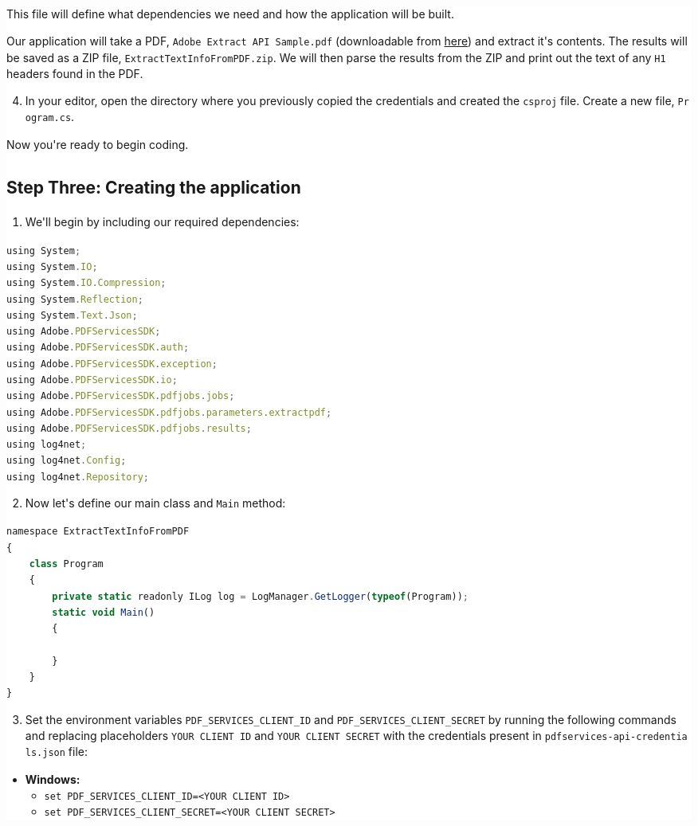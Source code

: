 ```xml
```

This file will define what dependencies we need and how the application will be built.

Our application will take a PDF, `Adobe Extract API Sample.pdf` (downloadable from [here](/Adobe%20Extract%20API%20Sample.pdf)) and extract it's contents. The results will be saved as a ZIP file, `ExtractTextInfoFromPDF.zip`. We will then parse the results from the ZIP and print out the text of any `H1` headers found in the PDF.

4) In your editor, open the directory where you previously copied the credentials and created the `csproj` file. Create a new file, `Program.cs`. 

Now you're ready to begin coding.

## Step Three: Creating the application

1) We'll begin by including our required dependencies:

```javascript
using System;
using System.IO;
using System.IO.Compression;
using System.Reflection;
using System.Text.Json;
using Adobe.PDFServicesSDK;
using Adobe.PDFServicesSDK.auth;
using Adobe.PDFServicesSDK.exception;
using Adobe.PDFServicesSDK.io;
using Adobe.PDFServicesSDK.pdfjobs.jobs;
using Adobe.PDFServicesSDK.pdfjobs.parameters.extractpdf;
using Adobe.PDFServicesSDK.pdfjobs.results;
using log4net;
using log4net.Config;
using log4net.Repository;
```

2) Now let's define our main class and `Main` method:

```javascript
namespace ExtractTextInfoFromPDF
{
    class Program
    {
        private static readonly ILog log = LogManager.GetLogger(typeof(Program));
        static void Main()
        {
            
        }
    }
}
```

3) Set the environment variables `PDF_SERVICES_CLIENT_ID` and `PDF_SERVICES_CLIENT_SECRET` by running the following commands and replacing placeholders `YOUR CLIENT ID` and `YOUR CLIENT SECRET` with the credentials present in `pdfservices-api-credentials.json` file:
- **Windows:**
  - `set PDF_SERVICES_CLIENT_ID=<YOUR CLIENT ID>`
  - `set PDF_SERVICES_CLIENT_SECRET=<YOUR CLIENT SECRET>`
